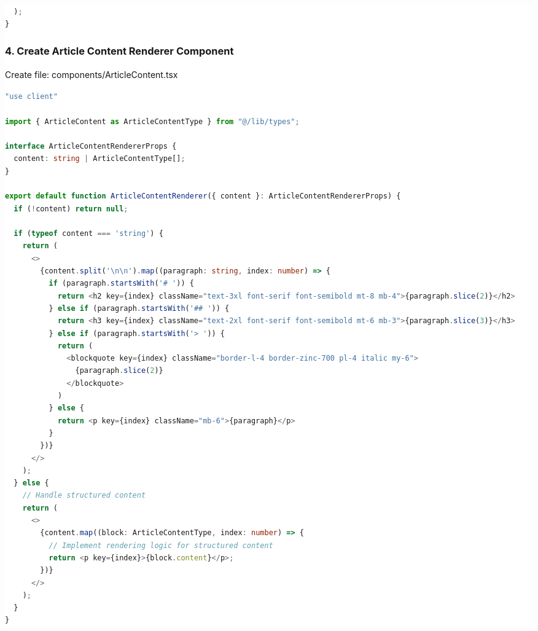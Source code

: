 ```typescript
  );
}
```

### 4. Create Article Content Renderer Component

Create file: components/ArticleContent.tsx
```typescript
"use client"

import { ArticleContent as ArticleContentType } from "@/lib/types";

interface ArticleContentRendererProps {
  content: string | ArticleContentType[];
}

export default function ArticleContentRenderer({ content }: ArticleContentRendererProps) {
  if (!content) return null;
  
  if (typeof content === 'string') {
    return (
      <>
        {content.split('\n\n').map((paragraph: string, index: number) => {
          if (paragraph.startsWith('# ')) {
            return <h2 key={index} className="text-3xl font-serif font-semibold mt-8 mb-4">{paragraph.slice(2)}</h2>
          } else if (paragraph.startsWith('## ')) {
            return <h3 key={index} className="text-2xl font-serif font-semibold mt-6 mb-3">{paragraph.slice(3)}</h3>
          } else if (paragraph.startsWith('> ')) {
            return (
              <blockquote key={index} className="border-l-4 border-zinc-700 pl-4 italic my-6">
                {paragraph.slice(2)}
              </blockquote>
            )
          } else {
            return <p key={index} className="mb-6">{paragraph}</p>
          }
        })}
      </>
    );
  } else {
    // Handle structured content
    return (
      <>
        {content.map((block: ArticleContentType, index: number) => {
          // Implement rendering logic for structured content
          return <p key={index}>{block.content}</p>;
        })}
      </>
    );
  }
}
```
